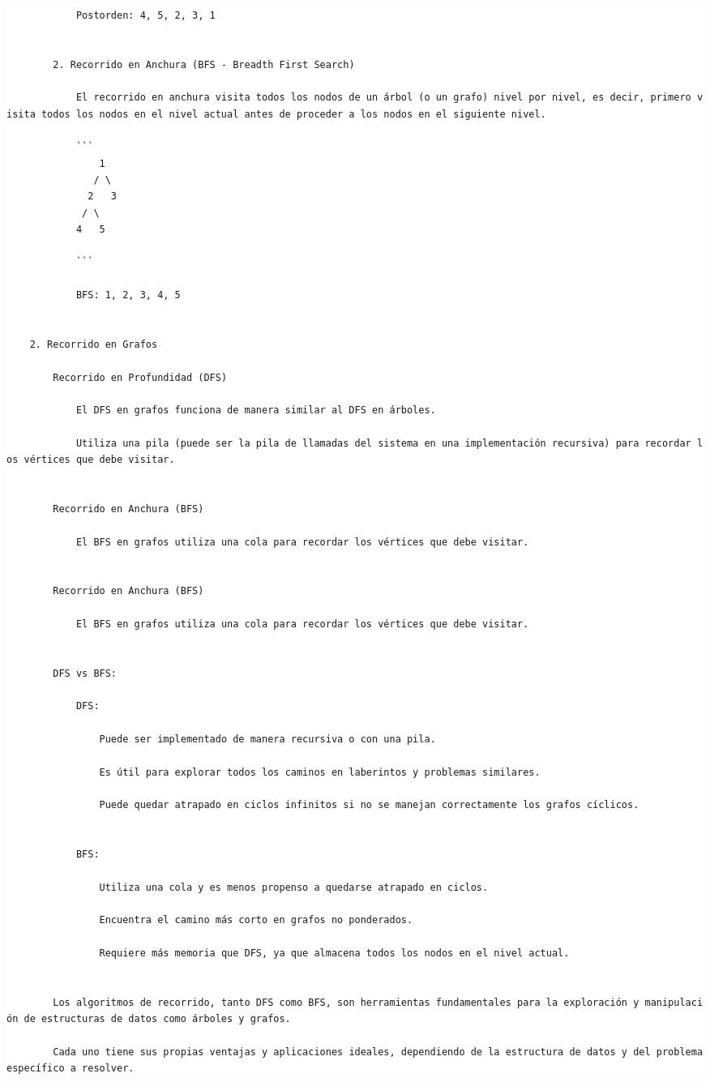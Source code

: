     			Postorden: 4, 5, 2, 3, 1


    		2. Recorrido en Anchura (BFS - Breadth First Search)

				El recorrido en anchura visita todos los nodos de un árbol (o un grafo) nivel por nivel, es decir, primero visita todos los nodos en el nivel actual antes de proceder a los nodos en el siguiente nivel.

				```
				    1
				   / \
				  2   3
				 / \
				4   5

				```

				BFS: 1, 2, 3, 4, 5


		2. Recorrido en Grafos
			
			Recorrido en Profundidad (DFS)

				El DFS en grafos funciona de manera similar al DFS en árboles. 

				Utiliza una pila (puede ser la pila de llamadas del sistema en una implementación recursiva) para recordar los vértices que debe visitar.			


			Recorrido en Anchura (BFS)

				El BFS en grafos utiliza una cola para recordar los vértices que debe visitar.


			Recorrido en Anchura (BFS)

				El BFS en grafos utiliza una cola para recordar los vértices que debe visitar.


			DFS vs BFS:

				DFS:

    				Puede ser implementado de manera recursiva o con una pila.

    				Es útil para explorar todos los caminos en laberintos y problemas similares.

   					Puede quedar atrapado en ciclos infinitos si no se manejan correctamente los grafos cíclicos.


   				BFS:

    				Utiliza una cola y es menos propenso a quedarse atrapado en ciclos.

    				Encuentra el camino más corto en grafos no ponderados.

 					Requiere más memoria que DFS, ya que almacena todos los nodos en el nivel actual.


			Los algoritmos de recorrido, tanto DFS como BFS, son herramientas fundamentales para la exploración y manipulación de estructuras de datos como árboles y grafos.

			Cada uno tiene sus propias ventajas y aplicaciones ideales, dependiendo de la estructura de datos y del problema específico a resolver.
